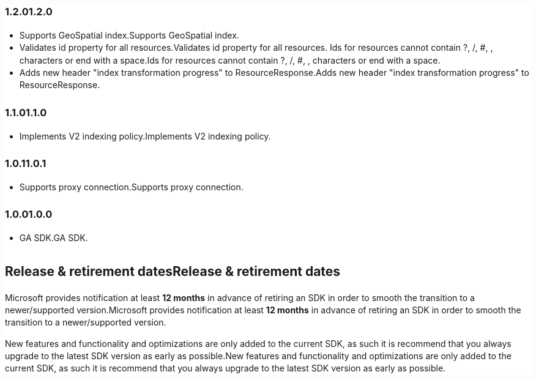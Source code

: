 ### <a name="a-name120120"></a><span data-ttu-id="1283f-178"><a name="1.2.0"/>1.2.0</span><span class="sxs-lookup"><span data-stu-id="1283f-178"><a name="1.2.0"/>1.2.0</span></span>
* <span data-ttu-id="1283f-179">Supports GeoSpatial index.</span><span class="sxs-lookup"><span data-stu-id="1283f-179">Supports GeoSpatial index.</span></span>
* <span data-ttu-id="1283f-180">Validates id property for all resources.</span><span class="sxs-lookup"><span data-stu-id="1283f-180">Validates id property for all resources.</span></span> <span data-ttu-id="1283f-181">Ids for resources cannot contain ?, /, #, \, characters or end with a space.</span><span class="sxs-lookup"><span data-stu-id="1283f-181">Ids for resources cannot contain ?, /, #, \, characters or end with a space.</span></span>
* <span data-ttu-id="1283f-182">Adds new header "index transformation progress" to ResourceResponse.</span><span class="sxs-lookup"><span data-stu-id="1283f-182">Adds new header "index transformation progress" to ResourceResponse.</span></span>

### <a name="a-name110110"></a><span data-ttu-id="1283f-183"><a name="1.1.0"/>1.1.0</span><span class="sxs-lookup"><span data-stu-id="1283f-183"><a name="1.1.0"/>1.1.0</span></span>
* <span data-ttu-id="1283f-184">Implements V2 indexing policy.</span><span class="sxs-lookup"><span data-stu-id="1283f-184">Implements V2 indexing policy.</span></span>

### <a name="a-name101101"></a><span data-ttu-id="1283f-185"><a name="1.0.1"/>1.0.1</span><span class="sxs-lookup"><span data-stu-id="1283f-185"><a name="1.0.1"/>1.0.1</span></span>
* <span data-ttu-id="1283f-186">Supports proxy connection.</span><span class="sxs-lookup"><span data-stu-id="1283f-186">Supports proxy connection.</span></span>

### <a name="a-name100100"></a><span data-ttu-id="1283f-187"><a name="1.0.0"/>1.0.0</span><span class="sxs-lookup"><span data-stu-id="1283f-187"><a name="1.0.0"/>1.0.0</span></span>
* <span data-ttu-id="1283f-188">GA SDK.</span><span class="sxs-lookup"><span data-stu-id="1283f-188">GA SDK.</span></span>

## <a name="release--retirement-dates"></a><span data-ttu-id="1283f-189">Release & retirement dates</span><span class="sxs-lookup"><span data-stu-id="1283f-189">Release & retirement dates</span></span>
<span data-ttu-id="1283f-190">Microsoft provides notification at least **12 months** in advance of retiring an SDK in order to smooth the transition to a newer/supported version.</span><span class="sxs-lookup"><span data-stu-id="1283f-190">Microsoft provides notification at least **12 months** in advance of retiring an SDK in order to smooth the transition to a newer/supported version.</span></span>

<span data-ttu-id="1283f-191">New features and functionality and optimizations are only added to the current SDK, as such it is recommend that you always upgrade to the latest SDK version as early as possible.</span><span class="sxs-lookup"><span data-stu-id="1283f-191">New features and functionality and optimizations are only added to the current SDK, as such it is recommend that you always upgrade to the latest SDK version as early as possible.</span></span> 
